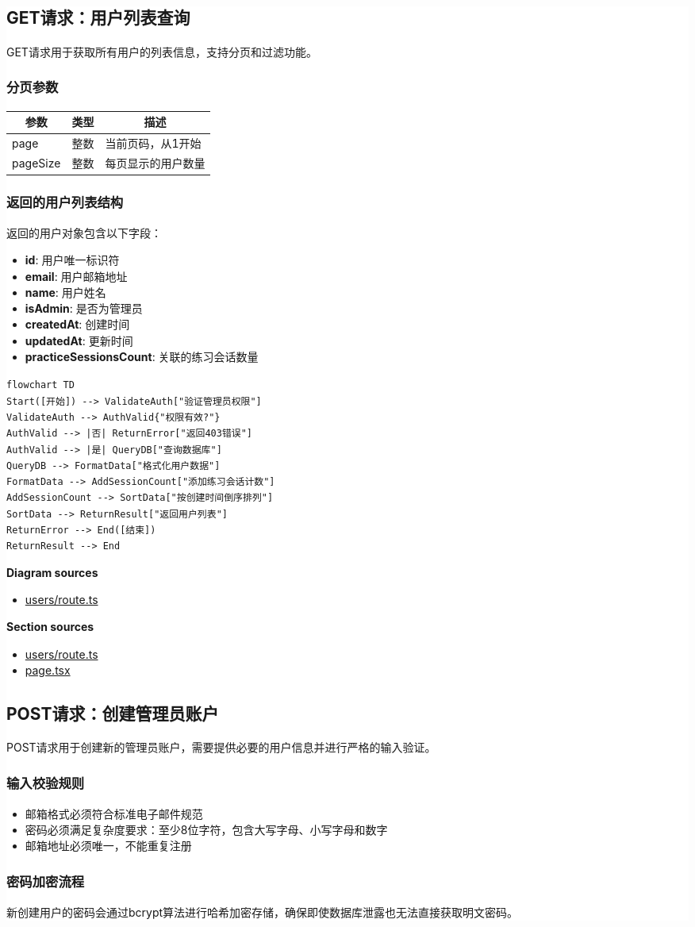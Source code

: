 ## GET请求：用户列表查询
GET请求用于获取所有用户的列表信息，支持分页和过滤功能。

### 分页参数
| 参数 | 类型 | 描述 |
|------|------|------|
| page | 整数 | 当前页码，从1开始 |
| pageSize | 整数 | 每页显示的用户数量 |

### 返回的用户列表结构
返回的用户对象包含以下字段：
- **id**: 用户唯一标识符
- **email**: 用户邮箱地址
- **name**: 用户姓名
- **isAdmin**: 是否为管理员
- **createdAt**: 创建时间
- **updatedAt**: 更新时间
- **practiceSessionsCount**: 关联的练习会话数量

```mermaid
flowchart TD
Start([开始]) --> ValidateAuth["验证管理员权限"]
ValidateAuth --> AuthValid{"权限有效?"}
AuthValid --> |否| ReturnError["返回403错误"]
AuthValid --> |是| QueryDB["查询数据库"]
QueryDB --> FormatData["格式化用户数据"]
FormatData --> AddSessionCount["添加练习会话计数"]
AddSessionCount --> SortData["按创建时间倒序排列"]
SortData --> ReturnResult["返回用户列表"]
ReturnError --> End([结束])
ReturnResult --> End
```

**Diagram sources**
- [users/route.ts](file://app/api/admin/users/route.ts#L17-L37)

**Section sources**
- [users/route.ts](file://app/api/admin/users/route.ts#L17-L37)
- [page.tsx](file://app/admin/page.tsx#L108-L118)

## POST请求：创建管理员账户
POST请求用于创建新的管理员账户，需要提供必要的用户信息并进行严格的输入验证。

### 输入校验规则
- 邮箱格式必须符合标准电子邮件规范
- 密码必须满足复杂度要求：至少8位字符，包含大写字母、小写字母和数字
- 邮箱地址必须唯一，不能重复注册

### 密码加密流程
新创建用户的密码会通过bcrypt算法进行哈希加密存储，确保即使数据库泄露也无法直接获取明文密码。
